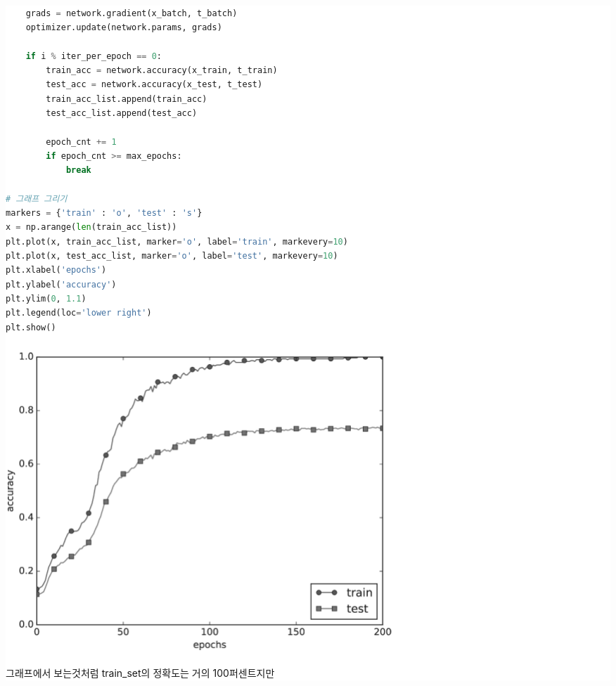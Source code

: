 ``` python
    grads = network.gradient(x_batch, t_batch)
    optimizer.update(network.params, grads)
    
    if i % iter_per_epoch == 0:
        train_acc = network.accuracy(x_train, t_train)
        test_acc = network.accuracy(x_test, t_test)
        train_acc_list.append(train_acc)
        test_acc_list.append(test_acc)
        
        epoch_cnt += 1
        if epoch_cnt >= max_epochs:
            break

# 그래프 그리기
markers = {'train' : 'o', 'test' : 's'}
x = np.arange(len(train_acc_list))
plt.plot(x, train_acc_list, marker='o', label='train', markevery=10)
plt.plot(x, test_acc_list, marker='o', label='test', markevery=10)
plt.xlabel('epochs')
plt.ylabel('accuracy')
plt.ylim(0, 1.1)
plt.legend(loc='lower right')
plt.show()
```

![](/assets/image/2022-02-20-20-18-03.png)


그래프에서 보는것처럼 train_set의 정확도는 거의 100퍼센트지만 
